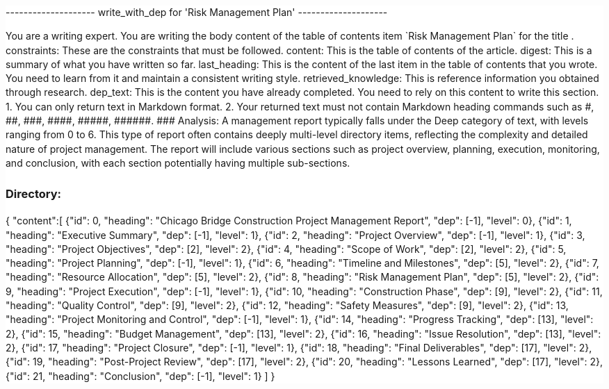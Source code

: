 -------------------- write_with_dep for 'Risk Management Plan' --------------------

<role>
You are a writing expert.
</role>
<rule>
You are writing the body content of the table of contents item `Risk Management Plan` for the title <Chicago Bridge Construction Project Management Report>.
constraints: These are the constraints that must be followed.
content: This is the table of contents of the article.
digest: This is a summary of what you have written so far.
last_heading: This is the content of the last item in the table of contents that you wrote. You need to learn from it and maintain a consistent writing style.
retrieved_knowledge: This is reference information you obtained through research.
dep_text: This is the content you have already completed. You need to rely on this content to write this section.
</rule>
<constraints>
1. You can only return text in Markdown format.
2. Your returned text must not contain Markdown heading commands such as #, ##, ###, ####, #####, ######.
</constraints>
<content>
### Analysis:
A management report typically falls under the Deep category of text, with levels ranging from 0 to 6. This type of report often contains deeply multi-level directory items, reflecting the complexity and detailed nature of project management. The report will include various sections such as project overview, planning, execution, monitoring, and conclusion, with each section potentially having multiple sub-sections.

### Directory:
<JSON>
{
    "content":[
        {"id": 0, "heading": "Chicago Bridge Construction Project Management Report", "dep": [-1], "level": 0},
        {"id": 1, "heading": "Executive Summary", "dep": [-1], "level": 1},
        {"id": 2, "heading": "Project Overview", "dep": [-1], "level": 1},
        {"id": 3, "heading": "Project Objectives", "dep": [2], "level": 2},
        {"id": 4, "heading": "Scope of Work", "dep": [2], "level": 2},
        {"id": 5, "heading": "Project Planning", "dep": [-1], "level": 1},
        {"id": 6, "heading": "Timeline and Milestones", "dep": [5], "level": 2},
        {"id": 7, "heading": "Resource Allocation", "dep": [5], "level": 2},
        {"id": 8, "heading": "Risk Management Plan", "dep": [5], "level": 2},
        {"id": 9, "heading": "Project Execution", "dep": [-1], "level": 1},
        {"id": 10, "heading": "Construction Phase", "dep": [9], "level": 2},
        {"id": 11, "heading": "Quality Control", "dep": [9], "level": 2},
        {"id": 12, "heading": "Safety Measures", "dep": [9], "level": 2},
        {"id": 13, "heading": "Project Monitoring and Control", "dep": [-1], "level": 1},
        {"id": 14, "heading": "Progress Tracking", "dep": [13], "level": 2},
        {"id": 15, "heading": "Budget Management", "dep": [13], "level": 2},
        {"id": 16, "heading": "Issue Resolution", "dep": [13], "level": 2},
        {"id": 17, "heading": "Project Closure", "dep": [-1], "level": 1},
        {"id": 18, "heading": "Final Deliverables", "dep": [17], "level": 2},
        {"id": 19, "heading": "Post-Project Review", "dep": [17], "level": 2},
        {"id": 20, "heading": "Lessons Learned", "dep": [17], "level": 2},
        {"id": 21, "heading": "Conclusion", "dep": [-1], "level": 1}
    ]
}
</JSON>
